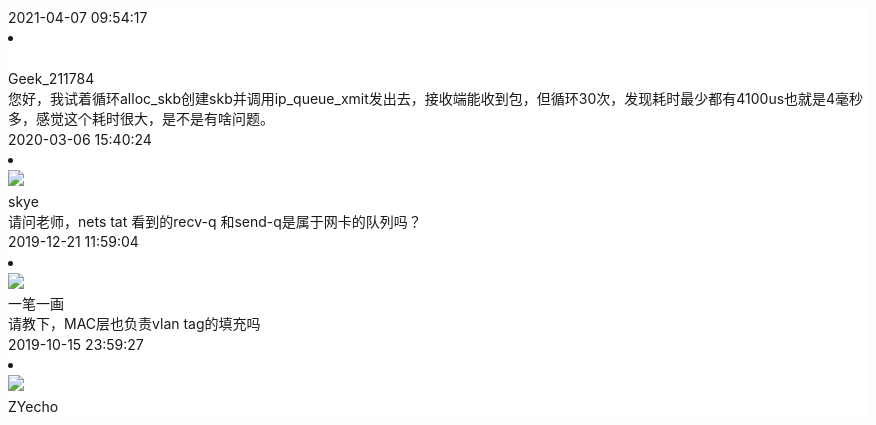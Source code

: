   </div>
  <div class="_3klNVc4Z_0">
    <div class="_3Hkula0k_0">2021-04-07 09:54:17</div>
  </div>
</div>
</div>
</li>
<li>
<div class="_2sjJGcOH_0"><img src=""
  class="_3FLYR4bF_0">
<div class="_36ChpWj4_0">
  <div class="_2zFoi7sd_0"><span>Geek_211784</span>
  </div>
  <div class="_2_QraFYR_0">您好，我试着循环alloc_skb创建skb并调用ip_queue_xmit发出去，接收端能收到包，但循环30次，发现耗时最少都有4100us也就是4毫秒多，感觉这个耗时很大，是不是有啥问题。</div>
  <div class="_10o3OAxT_0">
    
  </div>
  <div class="_3klNVc4Z_0">
    <div class="_3Hkula0k_0">2020-03-06 15:40:24</div>
  </div>
</div>
</div>
</li>
<li>
<div class="_2sjJGcOH_0"><img src="https://static001.geekbang.org/account/avatar/00/0f/af/00/9b49f42b.jpg"
  class="_3FLYR4bF_0">
<div class="_36ChpWj4_0">
  <div class="_2zFoi7sd_0"><span>skye</span>
  </div>
  <div class="_2_QraFYR_0">请问老师，nets tat 看到的recv-q 和send-q是属于网卡的队列吗？</div>
  <div class="_10o3OAxT_0">
    
  </div>
  <div class="_3klNVc4Z_0">
    <div class="_3Hkula0k_0">2019-12-21 11:59:04</div>
  </div>
</div>
</div>
</li>
<li>
<div class="_2sjJGcOH_0"><img src="https://static001.geekbang.org/account/avatar/00/16/d0/d6/f335954b.jpg"
  class="_3FLYR4bF_0">
<div class="_36ChpWj4_0">
  <div class="_2zFoi7sd_0"><span>一笔一画</span>
  </div>
  <div class="_2_QraFYR_0">请教下，MAC层也负责vlan tag的填充吗</div>
  <div class="_10o3OAxT_0">
    
  </div>
  <div class="_3klNVc4Z_0">
    <div class="_3Hkula0k_0">2019-10-15 23:59:27</div>
  </div>
</div>
</div>
</li>
<li>
<div class="_2sjJGcOH_0"><img src="http://thirdwx.qlogo.cn/mmopen/vi_32/Q0j4TwGTfTLh73kPzAKhz7YxUribqF6QKFiahhVAbwpgVLSRicA68c6ZFA7vUBJY1ves3LVvibrypROyI7awv47eSA/132"
  class="_3FLYR4bF_0">
<div class="_36ChpWj4_0">
  <div class="_2zFoi7sd_0"><span>ZYecho</span>
  </div>